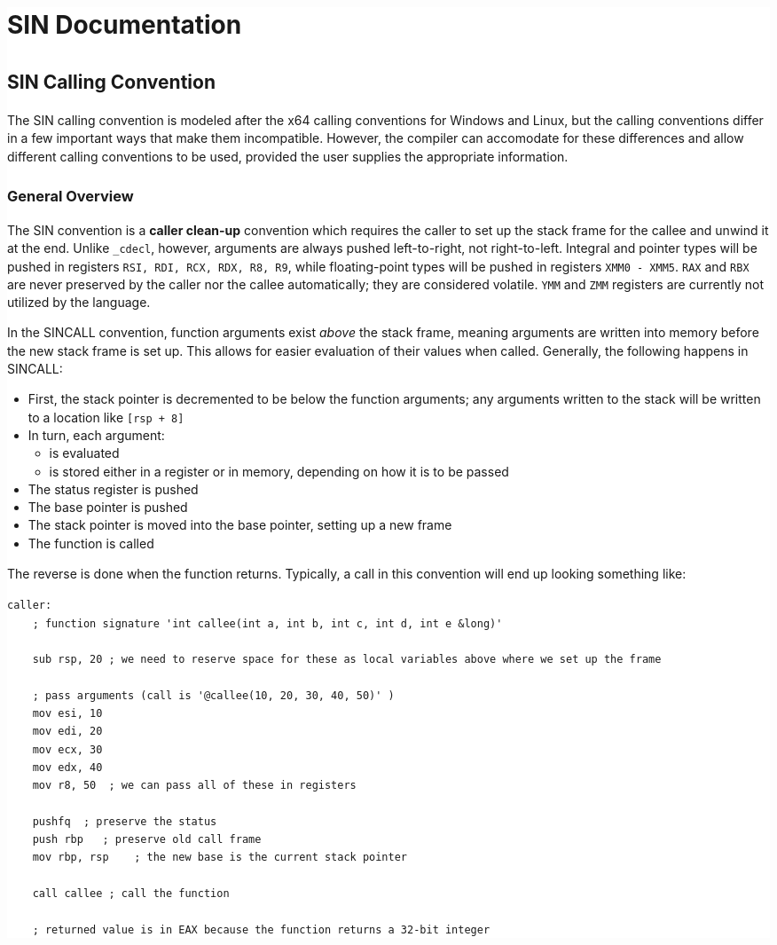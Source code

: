# SIN Documentation

## SIN Calling Convention

The SIN calling convention is modeled after the x64 calling conventions for Windows and Linux, but the calling conventions differ in a few important ways that make them incompatible. However, the compiler can accomodate for these differences and allow different calling conventions to be used, provided the user supplies the appropriate information.

### General Overview

The SIN convention is a **caller clean-up** convention which requires the caller to set up the stack frame for the callee and unwind it at the end. Unlike `_cdecl`, however, arguments are always pushed left-to-right, not right-to-left. Integral and pointer types will be pushed in registers `RSI, RDI, RCX, RDX, R8, R9`, while floating-point types will be pushed in registers `XMM0 - XMM5`. `RAX` and `RBX` are never preserved by the caller nor the callee automatically; they are considered volatile. `YMM` and `ZMM` registers are currently not utilized by the language.

In the SINCALL convention, function arguments exist _above_ the stack frame, meaning arguments are written into memory before the new stack frame is set up. This allows for easier evaluation of their values when called. Generally, the following happens in SINCALL:

* First, the stack pointer is decremented to be below the function arguments; any arguments written to the stack will be written to a location like `[rsp + 8]`
* In turn, each argument:
  * is evaluated
  * is stored either in a register or in memory, depending on how it is to be passed
* The status register is pushed
* The base pointer is pushed
* The stack pointer is moved into the base pointer, setting up a new frame
* The function is called

The reverse is done when the function returns. Typically, a call in this convention will end up looking something like:

    caller:
        ; function signature 'int callee(int a, int b, int c, int d, int e &long)'

        sub rsp, 20 ; we need to reserve space for these as local variables above where we set up the frame

        ; pass arguments (call is '@callee(10, 20, 30, 40, 50)' )
        mov esi, 10
        mov edi, 20
        mov ecx, 30
        mov edx, 40
        mov r8, 50  ; we can pass all of these in registers

        pushfq  ; preserve the status
        push rbp   ; preserve old call frame
        mov rbp, rsp    ; the new base is the current stack pointer

        call callee ; call the function

        ; returned value is in EAX because the function returns a 32-bit integer
